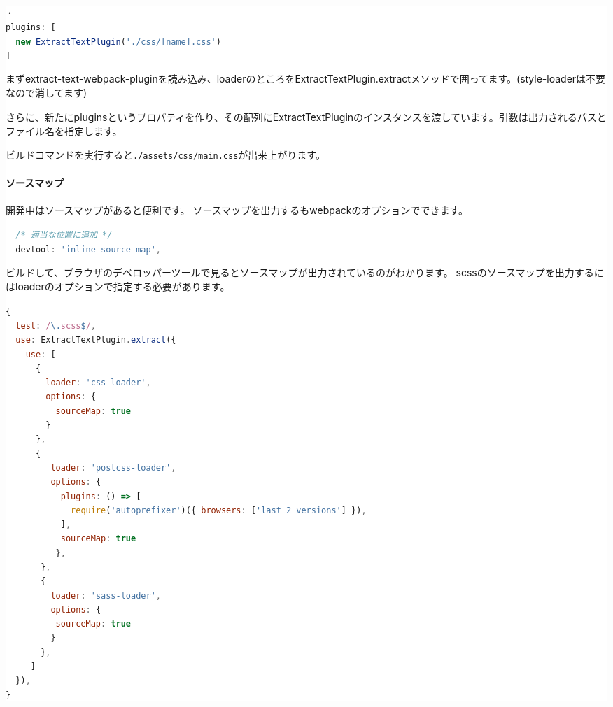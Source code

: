 ```webpack.config.js
・
plugins: [
  new ExtractTextPlugin('./css/[name].css')
]
```

まずextract-text-webpack-pluginを読み込み、loaderのところをExtractTextPlugin.extractメソッドで囲ってます。(style-loaderは不要なので消してます)

さらに、新たにpluginsというプロパティを作り、その配列にExtractTextPluginのインスタンスを渡しています。引数は出力されるパスとファイル名を指定します。

ビルドコマンドを実行すると`./assets/css/main.css`が出来上がります。

#### ソースマップ
開発中はソースマップがあると便利です。
ソースマップを出力するもwebpackのオプションでできます。

```webpack.config.js
  /* 適当な位置に追加 */
  devtool: 'inline-source-map',
```

ビルドして、ブラウザのデベロッパーツールで見るとソースマップが出力されているのがわかります。
scssのソースマップを出力するにはloaderのオプションで指定する必要があります。

```webpack.config.js
{
  test: /\.scss$/,
  use: ExtractTextPlugin.extract({
    use: [
      {
        loader: 'css-loader',
        options: {
          sourceMap: true
        }
      },
      {
         loader: 'postcss-loader',
         options: {
           plugins: () => [
             require('autoprefixer')({ browsers: ['last 2 versions'] }),
           ],
           sourceMap: true
          },
       },
       {
         loader: 'sass-loader',
         options: {
          sourceMap: true
         }
       },
     ]
  }),
}
```
